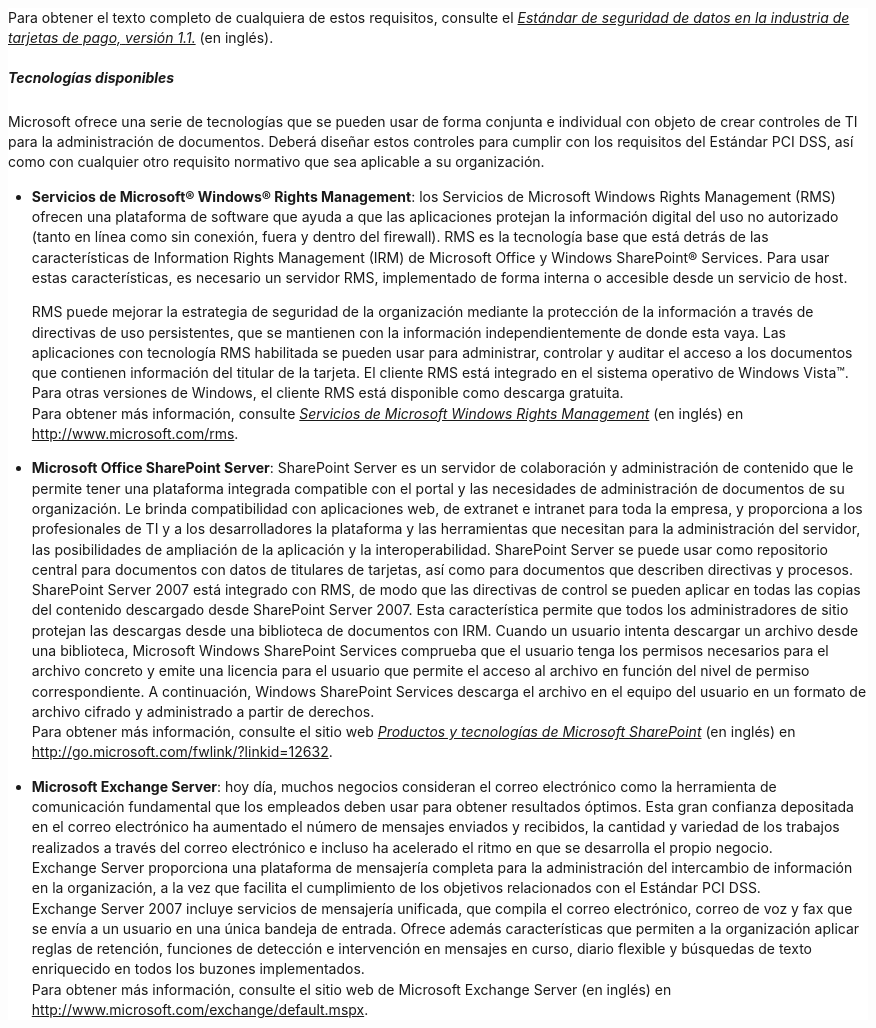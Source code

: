 Para obtener el texto completo de cualquiera de estos requisitos, consulte el [*Estándar de seguridad de datos en la industria de tarjetas de pago,* *versión 1.1.*](https://www.pcisecuritystandards.org/pdfs/pci_dss_v1-1.pdf) (en inglés).

##### Tecnologías disponibles

Microsoft ofrece una serie de tecnologías que se pueden usar de forma conjunta e individual con objeto de crear controles de TI para la administración de documentos. Deberá diseñar estos controles para cumplir con los requisitos del Estándar PCI DSS, así como con cualquier otro requisito normativo que sea aplicable a su organización.

-   **Servicios de Microsoft® Windows® Rights Management**: los Servicios de Microsoft Windows Rights Management (RMS) ofrecen una plataforma de software que ayuda a que las aplicaciones protejan la información digital del uso no autorizado (tanto en línea como sin conexión, fuera y dentro del firewall). RMS es la tecnología base que está detrás de las características de Information Rights Management (IRM) de Microsoft Office y Windows SharePoint® Services. Para usar estas características, es necesario un servidor RMS, implementado de forma interna o accesible desde un servicio de host.

    RMS puede mejorar la estrategia de seguridad de la organización mediante la protección de la información a través de directivas de uso persistentes, que se mantienen con la información independientemente de donde esta vaya. Las aplicaciones con tecnología RMS habilitada se pueden usar para administrar, controlar y auditar el acceso a los documentos que contienen información del titular de la tarjeta. El cliente RMS está integrado en el sistema operativo de Windows Vista™. Para otras versiones de Windows, el cliente RMS está disponible como descarga gratuita.  
    Para obtener más información, consulte [*Servicios de Microsoft Windows Rights Management*](http://www.microsoft.com/rms) (en inglés) en <http://www.microsoft.com/rms>.

-   **Microsoft Office SharePoint Server**: SharePoint Server es un servidor de colaboración y administración de contenido que le permite tener una plataforma integrada compatible con el portal y las necesidades de administración de documentos de su organización. Le brinda compatibilidad con aplicaciones web, de extranet e intranet para toda la empresa, y proporciona a los profesionales de TI y a los desarrolladores la plataforma y las herramientas que necesitan para la administración del servidor, las posibilidades de ampliación de la aplicación y la interoperabilidad. SharePoint Server se puede usar como repositorio central para documentos con datos de titulares de tarjetas, así como para documentos que describen directivas y procesos. SharePoint Server 2007 está integrado con RMS, de modo que las directivas de control se pueden aplicar en todas las copias del contenido descargado desde SharePoint Server 2007. Esta característica permite que todos los administradores de sitio protejan las descargas desde una biblioteca de documentos con IRM. Cuando un usuario intenta descargar un archivo desde una biblioteca, Microsoft Windows SharePoint Services comprueba que el usuario tenga los permisos necesarios para el archivo concreto y emite una licencia para el usuario que permite el acceso al archivo en función del nivel de permiso correspondiente. A continuación, Windows SharePoint Services descarga el archivo en el equipo del usuario en un formato de archivo cifrado y administrado a partir de derechos.  
    Para obtener más información, consulte el sitio web [*Productos y tecnologías de Microsoft SharePoint*](http://go.microsoft.com/fwlink/?linkid=12632) (en inglés) en <http://go.microsoft.com/fwlink/?linkid=12632>.

-   **Microsoft Exchange Server**: hoy día, muchos negocios consideran el correo electrónico como la herramienta de comunicación fundamental que los empleados deben usar para obtener resultados óptimos. Esta gran confianza depositada en el correo electrónico ha aumentado el número de mensajes enviados y recibidos, la cantidad y variedad de los trabajos realizados a través del correo electrónico e incluso ha acelerado el ritmo en que se desarrolla el propio negocio. Exchange Server proporciona una plataforma de mensajería completa para la administración del intercambio de información en la organización, a la vez que facilita el cumplimiento de los objetivos relacionados con el Estándar PCI DSS. Exchange Server 2007 incluye servicios de mensajería unificada, que compila el correo electrónico, correo de voz y fax que se envía a un usuario en una única bandeja de entrada. Ofrece además características que permiten a la organización aplicar reglas de retención, funciones de detección e intervención en mensajes en curso, diario flexible y búsquedas de texto enriquecido en todos los buzones implementados.  
    Para obtener más información, consulte el sitio web de Microsoft Exchange Server (en inglés) en <http://www.microsoft.com/exchange/default.mspx>.
